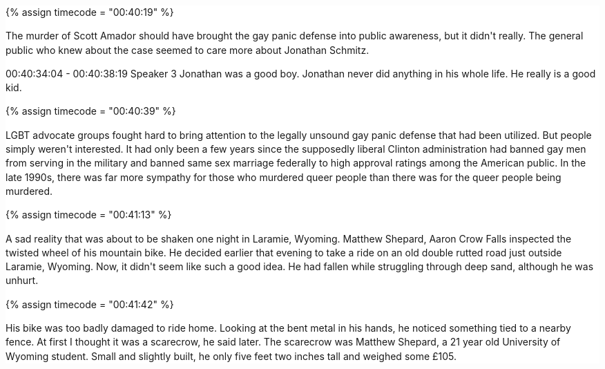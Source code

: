 {% assign timecode = "00:40:19" %}

<compare>
<james {% include timecode %}>

The murder of Scott Amador should have brought the gay panic defense into public awareness, but it didn't really. The general public who knew about the case seemed to care more about Jonathan Schmitz.

</james>
<from></from>
</compare>

00:40:34:04 - 00:40:38:19
Speaker 3
Jonathan was a good boy. Jonathan never did anything in his whole life. He really is a good kid.

{% assign timecode = "00:40:39" %}

<compare>
<james {% include timecode %}>

LGBT advocate groups fought hard to bring attention to the legally unsound gay panic defense that had been utilized. But people simply weren't interested. It had only been a few years since the supposedly liberal Clinton administration had banned gay men from serving in the military and banned same sex marriage federally to high approval ratings among the American public. In the late 1990s, there was far more sympathy for those who murdered queer people than there was for the queer people being murdered.

</james>
<from></from>
</compare>

{% assign timecode = "00:41:13" %}

<compare>
<james {% include timecode %}>

A sad reality that was about to be shaken one night in Laramie, Wyoming. Matthew Shepard, Aaron Crow Falls inspected the twisted wheel of his mountain bike. He decided earlier that evening to take a ride on an old double rutted road just outside Laramie, Wyoming. Now, it didn't seem like such a good idea. He had fallen while struggling through deep sand, although he was unhurt.

</james>
<from></from>
</compare>

{% assign timecode = "00:41:42" %}

<compare>
<james {% include timecode %}>

His bike was too badly damaged to ride home. Looking at the bent metal in his hands, he noticed something tied to a nearby fence. At first I thought it was a scarecrow, he said later. The scarecrow was Matthew Shepard, a 21 year old University of Wyoming student. Small and slightly built, he only five feet two inches tall and weighed some £105.

</james>
<from></from>
</compare>
